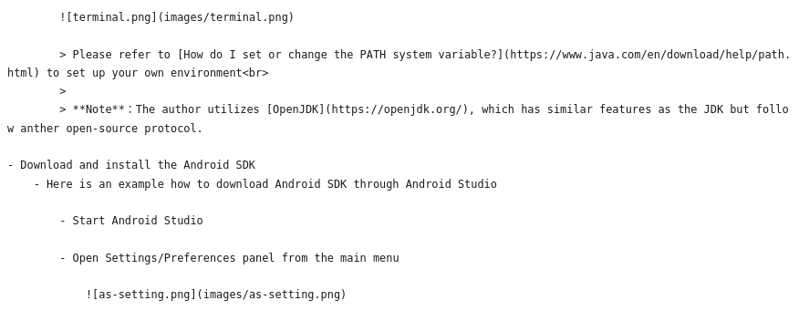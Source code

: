             ![terminal.png](images/terminal.png)

            > Please refer to [How do I set or change the PATH system variable?](https://www.java.com/en/download/help/path.html) to set up your own environment<br>
            >
            > **Note**：The author utilizes [OpenJDK](https://openjdk.org/), which has similar features as the JDK but follow anther open-source protocol.

    - Download and install the Android SDK
        - Here is an example how to download Android SDK through Android Studio

            - Start Android Studio

            - Open Settings/Preferences panel from the main menu

                ![as-setting.png](images/as-setting.png)
